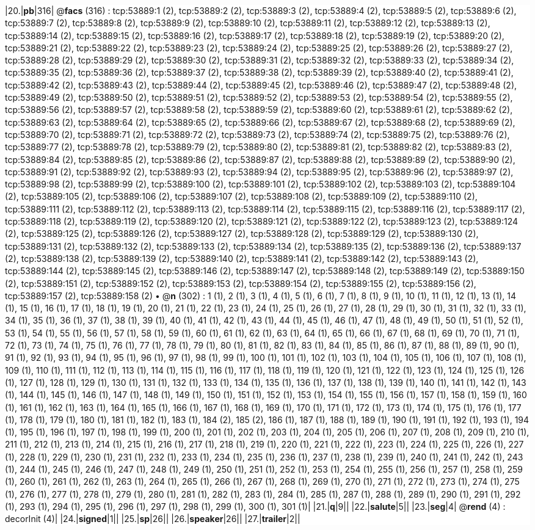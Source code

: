 |20.|__pb__|316| @__facs__ (316) : tcp:53889:1 (2), tcp:53889:2 (2), tcp:53889:3 (2), tcp:53889:4 (2), tcp:53889:5 (2), tcp:53889:6 (2), tcp:53889:7 (2), tcp:53889:8 (2), tcp:53889:9 (2), tcp:53889:10 (2), tcp:53889:11 (2), tcp:53889:12 (2), tcp:53889:13 (2), tcp:53889:14 (2), tcp:53889:15 (2), tcp:53889:16 (2), tcp:53889:17 (2), tcp:53889:18 (2), tcp:53889:19 (2), tcp:53889:20 (2), tcp:53889:21 (2), tcp:53889:22 (2), tcp:53889:23 (2), tcp:53889:24 (2), tcp:53889:25 (2), tcp:53889:26 (2), tcp:53889:27 (2), tcp:53889:28 (2), tcp:53889:29 (2), tcp:53889:30 (2), tcp:53889:31 (2), tcp:53889:32 (2), tcp:53889:33 (2), tcp:53889:34 (2), tcp:53889:35 (2), tcp:53889:36 (2), tcp:53889:37 (2), tcp:53889:38 (2), tcp:53889:39 (2), tcp:53889:40 (2), tcp:53889:41 (2), tcp:53889:42 (2), tcp:53889:43 (2), tcp:53889:44 (2), tcp:53889:45 (2), tcp:53889:46 (2), tcp:53889:47 (2), tcp:53889:48 (2), tcp:53889:49 (2), tcp:53889:50 (2), tcp:53889:51 (2), tcp:53889:52 (2), tcp:53889:53 (2), tcp:53889:54 (2), tcp:53889:55 (2), tcp:53889:56 (2), tcp:53889:57 (2), tcp:53889:58 (2), tcp:53889:59 (2), tcp:53889:60 (2), tcp:53889:61 (2), tcp:53889:62 (2), tcp:53889:63 (2), tcp:53889:64 (2), tcp:53889:65 (2), tcp:53889:66 (2), tcp:53889:67 (2), tcp:53889:68 (2), tcp:53889:69 (2), tcp:53889:70 (2), tcp:53889:71 (2), tcp:53889:72 (2), tcp:53889:73 (2), tcp:53889:74 (2), tcp:53889:75 (2), tcp:53889:76 (2), tcp:53889:77 (2), tcp:53889:78 (2), tcp:53889:79 (2), tcp:53889:80 (2), tcp:53889:81 (2), tcp:53889:82 (2), tcp:53889:83 (2), tcp:53889:84 (2), tcp:53889:85 (2), tcp:53889:86 (2), tcp:53889:87 (2), tcp:53889:88 (2), tcp:53889:89 (2), tcp:53889:90 (2), tcp:53889:91 (2), tcp:53889:92 (2), tcp:53889:93 (2), tcp:53889:94 (2), tcp:53889:95 (2), tcp:53889:96 (2), tcp:53889:97 (2), tcp:53889:98 (2), tcp:53889:99 (2), tcp:53889:100 (2), tcp:53889:101 (2), tcp:53889:102 (2), tcp:53889:103 (2), tcp:53889:104 (2), tcp:53889:105 (2), tcp:53889:106 (2), tcp:53889:107 (2), tcp:53889:108 (2), tcp:53889:109 (2), tcp:53889:110 (2), tcp:53889:111 (2), tcp:53889:112 (2), tcp:53889:113 (2), tcp:53889:114 (2), tcp:53889:115 (2), tcp:53889:116 (2), tcp:53889:117 (2), tcp:53889:118 (2), tcp:53889:119 (2), tcp:53889:120 (2), tcp:53889:121 (2), tcp:53889:122 (2), tcp:53889:123 (2), tcp:53889:124 (2), tcp:53889:125 (2), tcp:53889:126 (2), tcp:53889:127 (2), tcp:53889:128 (2), tcp:53889:129 (2), tcp:53889:130 (2), tcp:53889:131 (2), tcp:53889:132 (2), tcp:53889:133 (2), tcp:53889:134 (2), tcp:53889:135 (2), tcp:53889:136 (2), tcp:53889:137 (2), tcp:53889:138 (2), tcp:53889:139 (2), tcp:53889:140 (2), tcp:53889:141 (2), tcp:53889:142 (2), tcp:53889:143 (2), tcp:53889:144 (2), tcp:53889:145 (2), tcp:53889:146 (2), tcp:53889:147 (2), tcp:53889:148 (2), tcp:53889:149 (2), tcp:53889:150 (2), tcp:53889:151 (2), tcp:53889:152 (2), tcp:53889:153 (2), tcp:53889:154 (2), tcp:53889:155 (2), tcp:53889:156 (2), tcp:53889:157 (2), tcp:53889:158 (2)  •  @__n__ (302) : 1 (1), 2 (1), 3 (1), 4 (1), 5 (1), 6 (1), 7 (1), 8 (1), 9 (1), 10 (1), 11 (1), 12 (1), 13 (1), 14 (1), 15 (1), 16 (1), 17 (1), 18 (1), 19 (1), 20 (1), 21 (1), 22 (1), 23 (1), 24 (1), 25 (1), 26 (1), 27 (1), 28 (1), 29 (1), 30 (1), 31 (1), 32 (1), 33 (1), 34 (1), 35 (1), 36 (1), 37 (1), 38 (1), 39 (1), 40 (1), 41 (1), 42 (1), 43 (1), 44 (1), 45 (1), 46 (1), 47 (1), 48 (1), 49 (1), 50 (1), 51 (1), 52 (1), 53 (1), 54 (1), 55 (1), 56 (1), 57 (1), 58 (1), 59 (1), 60 (1), 61 (1), 62 (1), 63 (1), 64 (1), 65 (1), 66 (1), 67 (1), 68 (1), 69 (1), 70 (1), 71 (1), 72 (1), 73 (1), 74 (1), 75 (1), 76 (1), 77 (1), 78 (1), 79 (1), 80 (1), 81 (1), 82 (1), 83 (1), 84 (1), 85 (1), 86 (1), 87 (1), 88 (1), 89 (1), 90 (1), 91 (1), 92 (1), 93 (1), 94 (1), 95 (1), 96 (1), 97 (1), 98 (1), 99 (1), 100 (1), 101 (1), 102 (1), 103 (1), 104 (1), 105 (1), 106 (1), 107 (1), 108 (1), 109 (1), 110 (1), 111 (1), 112 (1), 113 (1), 114 (1), 115 (1), 116 (1), 117 (1), 118 (1), 119 (1), 120 (1), 121 (1), 122 (1), 123 (1), 124 (1), 125 (1), 126 (1), 127 (1), 128 (1), 129 (1), 130 (1), 131 (1), 132 (1), 133 (1), 134 (1), 135 (1), 136 (1), 137 (1), 138 (1), 139 (1), 140 (1), 141 (1), 142 (1), 143 (1), 144 (1), 145 (1), 146 (1), 147 (1), 148 (1), 149 (1), 150 (1), 151 (1), 152 (1), 153 (1), 154 (1), 155 (1), 156 (1), 157 (1), 158 (1), 159 (1), 160 (1), 161 (1), 162 (1), 163 (1), 164 (1), 165 (1), 166 (1), 167 (1), 168 (1), 169 (1), 170 (1), 171 (1), 172 (1), 173 (1), 174 (1), 175 (1), 176 (1), 177 (1), 178 (1), 179 (1), 180 (1), 181 (1), 182 (1), 183 (1), 184 (2), 185 (2), 186 (1), 187 (1), 188 (1), 189 (1), 190 (1), 191 (1), 192 (1), 193 (1), 194 (1), 195 (1), 196 (1), 197 (1), 198 (1), 199 (1), 200 (1), 201 (1), 202 (1), 203 (1), 204 (1), 205 (1), 206 (1), 207 (1), 208 (1), 209 (1), 210 (1), 211 (1), 212 (1), 213 (1), 214 (1), 215 (1), 216 (1), 217 (1), 218 (1), 219 (1), 220 (1), 221 (1), 222 (1), 223 (1), 224 (1), 225 (1), 226 (1), 227 (1), 228 (1), 229 (1), 230 (1), 231 (1), 232 (1), 233 (1), 234 (1), 235 (1), 236 (1), 237 (1), 238 (1), 239 (1), 240 (1), 241 (1), 242 (1), 243 (1), 244 (1), 245 (1), 246 (1), 247 (1), 248 (1), 249 (1), 250 (1), 251 (1), 252 (1), 253 (1), 254 (1), 255 (1), 256 (1), 257 (1), 258 (1), 259 (1), 260 (1), 261 (1), 262 (1), 263 (1), 264 (1), 265 (1), 266 (1), 267 (1), 268 (1), 269 (1), 270 (1), 271 (1), 272 (1), 273 (1), 274 (1), 275 (1), 276 (1), 277 (1), 278 (1), 279 (1), 280 (1), 281 (1), 282 (1), 283 (1), 284 (1), 285 (1), 287 (1), 288 (1), 289 (1), 290 (1), 291 (1), 292 (1), 293 (1), 294 (1), 295 (1), 296 (1), 297 (1), 298 (1), 299 (1), 300 (1), 301 (1)|
|21.|__q__|9||
|22.|__salute__|5||
|23.|__seg__|4| @__rend__ (4) : decorInit (4)|
|24.|__signed__|1||
|25.|__sp__|26||
|26.|__speaker__|26||
|27.|__trailer__|2||
